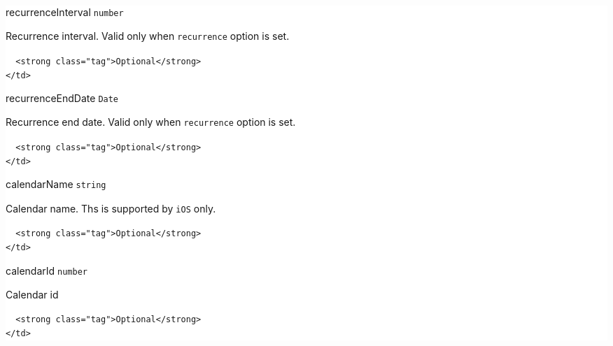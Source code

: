   <tr>
    <td>
      recurrenceInterval
    </td>
    <td>
      <code>number</code>
    </td>
    <td>
      <p>Recurrence interval. Valid only when <code>recurrence</code> option is set.</p>

      <strong class="tag">Optional</strong>
    </td>
  </tr>
  
  <tr>
    <td>
      recurrenceEndDate
    </td>
    <td>
      <code>Date</code>
    </td>
    <td>
      <p>Recurrence end date. Valid only when <code>recurrence</code> option is set.</p>

      <strong class="tag">Optional</strong>
    </td>
  </tr>
  
  <tr>
    <td>
      calendarName
    </td>
    <td>
      <code>string</code>
    </td>
    <td>
      <p>Calendar name. Ths is supported by <code>iOS</code> only.</p>

      <strong class="tag">Optional</strong>
    </td>
  </tr>
  
  <tr>
    <td>
      calendarId
    </td>
    <td>
      <code>number</code>
    </td>
    <td>
      <p>Calendar id</p>

      <strong class="tag">Optional</strong>
    </td>
  </tr>
  